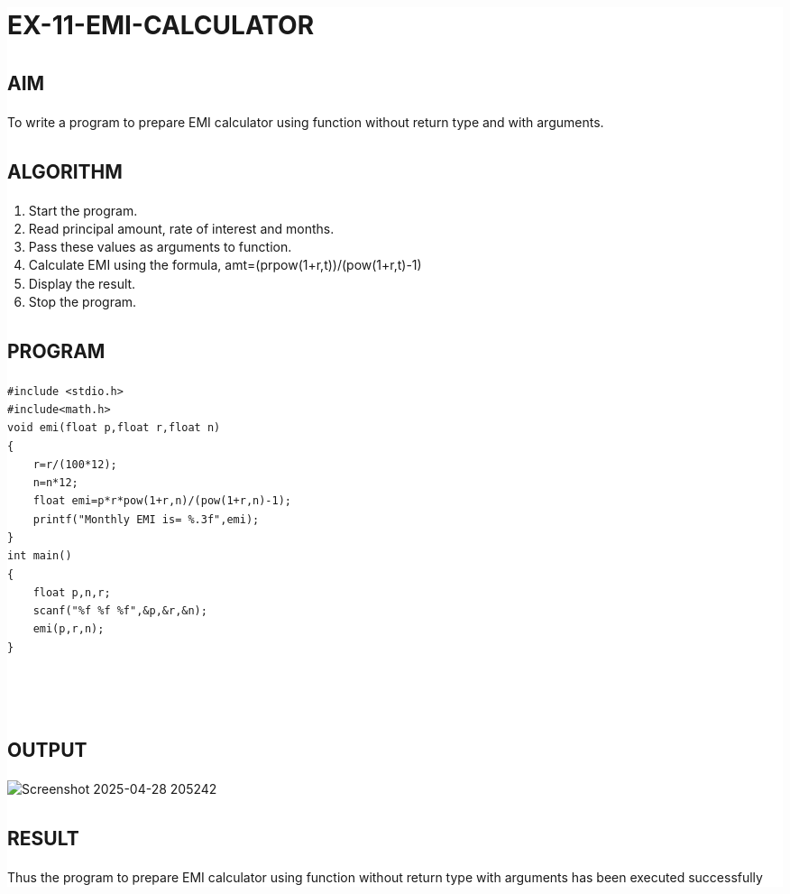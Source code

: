 # EX-11-EMI-CALCULATOR

## AIM

To write a program to prepare EMI calculator using function without return type and with arguments.

## ALGORITHM

1.	Start the program.
2.	Read principal amount, rate of interest and months.
3.	Pass these values as arguments to function.
4.	Calculate EMI using the formula, amt=(prpow(1+r,t))/(pow(1+r,t)-1)
5.	Display the result.
6.	Stop the program.

## PROGRAM
```
#include <stdio.h>
#include<math.h>
void emi(float p,float r,float n)
{
    r=r/(100*12);
    n=n*12;
    float emi=p*r*pow(1+r,n)/(pow(1+r,n)-1);
    printf("Monthly EMI is= %.3f",emi);
}
int main()
{
    float p,n,r;
    scanf("%f %f %f",&p,&r,&n);
    emi(p,r,n);
}




```

## OUTPUT

![Screenshot 2025-04-28 205242](https://github.com/user-attachments/assets/11c07d34-fdfb-49fd-84d9-be26a048927e)

## RESULT

Thus the program to prepare EMI calculator using function without return type with arguments has been executed successfully
 
 
